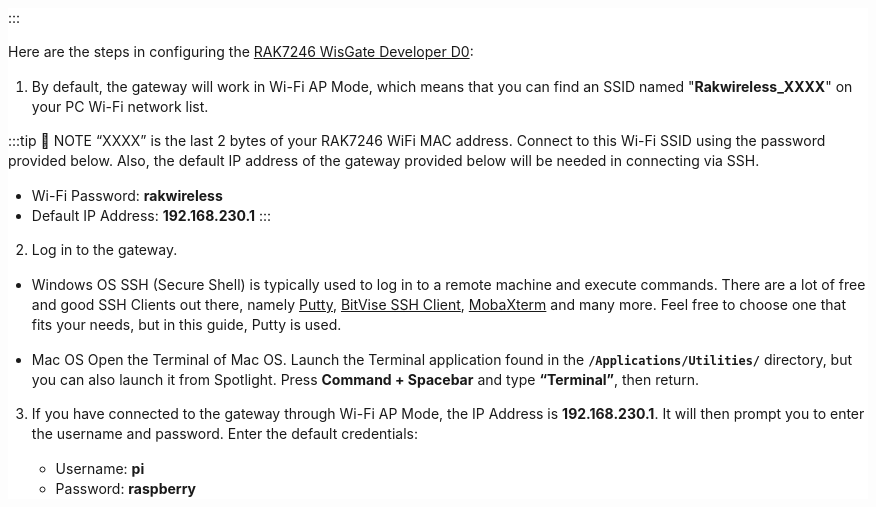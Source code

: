 :::

Here are the steps in configuring the [RAK7246 WisGate Developer D0](https://store.rakwireless.com/collections/wisgate-developer/products/rak7246-lpwan-developer-gateway?variant=36313275465886):

1. By default, the gateway will work in Wi-Fi AP Mode, which means that you can find an SSID named "**Rakwireless_XXXX**" on your PC Wi-Fi network list.

<rk-img
  src="/assets/images/knowledge-hub/learn/rak-developer-kit/starter-kit/rak7246g-gateway/RAK7246G-1.png"
  width="50%"
  caption="RAKwireless Access Point"
/>

:::tip 📝 NOTE
“XXXX” is the last 2 bytes of your RAK7246 WiFi MAC address. Connect to this Wi-Fi SSID using the password provided below. Also, the default IP address of the gateway provided below will be needed in connecting via SSH.

- Wi-Fi Password: **rakwireless**
- Default IP Address: **192.168.230.1**
:::

2. Log in to the gateway.

  - Windows OS
     SSH (Secure Shell) is typically used to log in to a remote machine and execute commands. There are a lot of free and good SSH Clients out there, namely [Putty](https://www.chiark.greenend.org.uk/~sgtatham/putty/latest.html), [BitVise SSH Client](https://www.bitvise.com/ssh-client-download), [MobaXterm](https://mobaxterm.mobatek.net/) and many more. Feel free to choose one that fits your needs, but in this guide, Putty is used.

<rk-img
  src="/assets/images/knowledge-hub/learn/rak-developer-kit/starter-kit/rak7246g-gateway/RAK7246G-2-a.png"
  width="40%"
  caption="PuTTY example"
/>

  - Mac OS
     Open the Terminal of Mac OS. Launch the Terminal application found in the **`/Applications/Utilities/`** directory, but you can also launch it from Spotlight. Press **Command + Spacebar** and type **“Terminal”**, then return.

<rk-img
  src="/assets/images/knowledge-hub/learn/rak-developer-kit/starter-kit/rak7246g-gateway/RAK7246G-2-b.png"
  width="50%"
  caption="Selecting Terminal on Mac"
/>

3. If you have connected to the gateway through Wi-Fi AP Mode, the IP Address is **192.168.230.1**. It will then prompt you to enter the username and password. Enter the default credentials:

   - Username: **pi**
   - Password: **raspberry**
